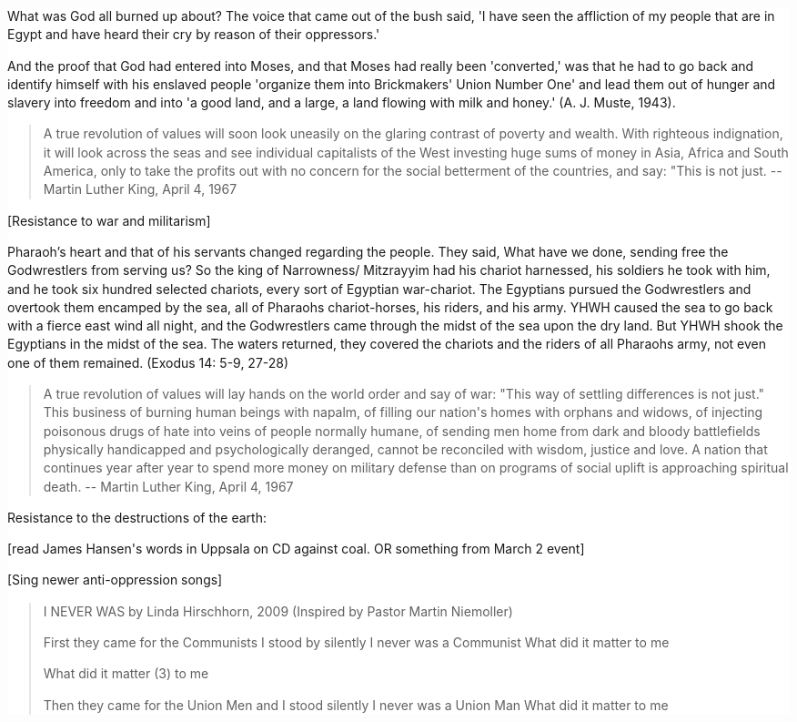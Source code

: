 What was God all burned up about? The voice that came out of the bush said, 'I have seen the affliction of my people that are in Egypt and have heard their cry by reason of their oppressors.'

And the proof that God had entered into Moses, and that Moses had really been 'converted,' was that he had to go back and identify himself with his enslaved people 'organize them into Brickmakers' Union Number One' and lead them out of hunger and slavery into freedom and into 'a good land, and a large, a land flowing with milk and honey.' (A. J. Muste, 1943).</blockquote>

<blockquote>A true revolution of values will soon look uneasily on the glaring contrast of poverty and wealth. With righteous indignation, it will look across the seas and see individual capitalists of the West investing huge sums of money in Asia, Africa and South America, only to take the profits out with no concern for the social betterment of the countries, and say: "This is not just.
-- Martin Luther King, April 4, 1967</blockquote>


[Resistance to war and militarism]

Pharaoh’s heart and that of his servants changed regarding the people. They said, What have we done, sending free the Godwrestlers from serving us? So the king of Narrowness/ Mitzrayyim had his chariot harnessed, his soldiers he took with him, and he took six hundred selected chariots, every sort of Egyptian war-chariot. The Egyptians pursued the Godwrestlers and overtook them encamped by the sea, all of Pharaohs chariot-horses, his riders, and his army. YHWH caused the sea to go back with a fierce east wind all night, and the Godwrestlers came through the midst of the sea upon the dry land. But YHWH shook the Egyptians in the midst of the sea. The waters returned, they covered the chariots and the riders of all Pharaohs army, not even one of them remained. (Exodus 14: 5-9, 27-28)

<blockquote>A true revolution of values will lay hands on the world order and say of war: "This way of settling differences is not just." This business of burning human beings with napalm, of filling our nation's homes with orphans and widows, of injecting poisonous drugs of hate into veins of people normally humane, of sending men home from dark and bloody battlefields physically handicapped and psychologically deranged, cannot be reconciled with wisdom, justice and love. A nation that continues year after year to spend more money on military defense than on programs of social uplift is approaching spiritual death.
-- Martin Luther King, April 4, 1967</blockquote>

Resistance to the destructions of the earth:

[read James Hansen's words in Uppsala on CD against coal. OR something from March 2 event]

[Sing newer anti-oppression songs]

<blockquote>
I NEVER WAS
by Linda Hirschhorn, 2009 (Inspired by Pastor Martin Niemoller)

First they came for the Communists
I stood by silently
I never was a Communist
What did it matter to me

What did it matter (3) to me

Then they came for the Union Men
and I stood silently
I never was a Union Man
What did it matter to me
